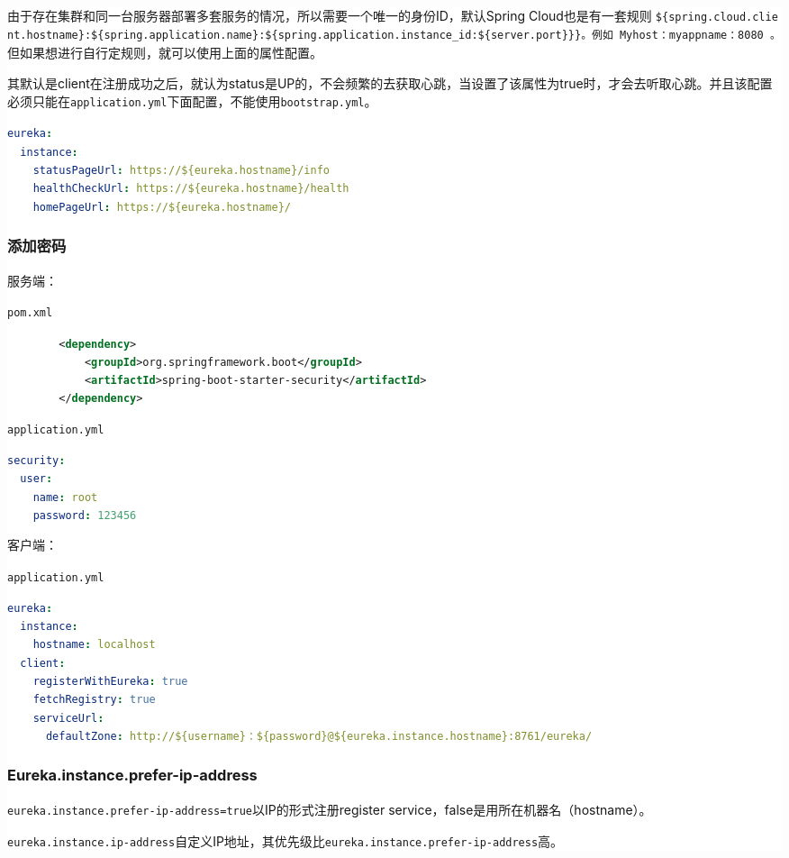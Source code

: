 由于存在集群和同一台服务器部署多套服务的情况，所以需要一个唯一的身份ID，默认Spring Cloud也是有一套规则
`${spring.cloud.client.hostname}:${spring.application.name}:${spring.application.instance_id:${server.port}}}。例如 Myhost：myappname：8080 。`但如果想进行自行定规则，就可以使用上面的属性配置。

其默认是client在注册成功之后，就认为status是UP的，不会频繁的去获取心跳，当设置了该属性为true时，才会去听取心跳。并且该配置必须只能在`application.yml`下面配置，不能使用`bootstrap.yml`。

```yaml
eureka:
  instance:
    statusPageUrl: https://${eureka.hostname}/info
    healthCheckUrl: https://${eureka.hostname}/health
    homePageUrl: https://${eureka.hostname}/
```

### 添加密码

服务端：

`pom.xml`

```xml
        <dependency>
            <groupId>org.springframework.boot</groupId>
            <artifactId>spring-boot-starter-security</artifactId>
        </dependency>
```

`application.yml`

```Yaml
security:
  user:
    name: root
    password: 123456
```

客户端：

`application.yml`

```yaml
eureka:
  instance:
    hostname: localhost
  client:
    registerWithEureka: true
    fetchRegistry: true
    serviceUrl:
      defaultZone: http://${username}：${password}@${eureka.instance.hostname}:8761/eureka/
```

### Eureka.instance.prefer-ip-address

`eureka.instance.prefer-ip-address=true`以IP的形式注册register service，false是用所在机器名（hostname）。

`eureka.instance.ip-address`自定义IP地址，其优先级比`eureka.instance.prefer-ip-address`高。

